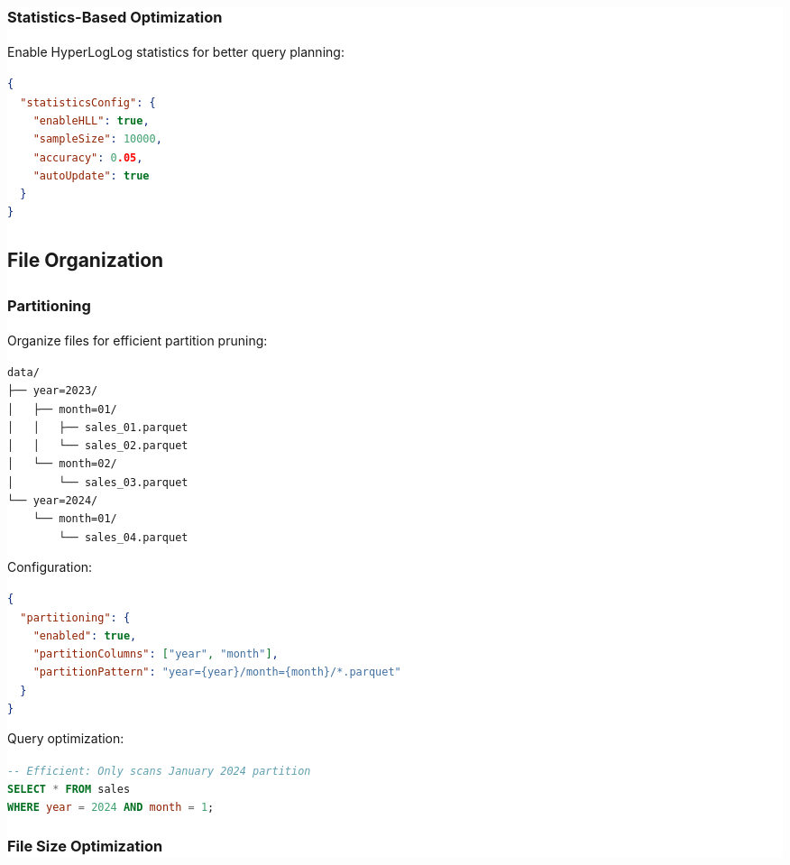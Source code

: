 ### Statistics-Based Optimization

Enable HyperLogLog statistics for better query planning:

```json
{
  "statisticsConfig": {
    "enableHLL": true,
    "sampleSize": 10000,
    "accuracy": 0.05,
    "autoUpdate": true
  }
}
```

## File Organization

### Partitioning

Organize files for efficient partition pruning:

```
data/
├── year=2023/
│   ├── month=01/
│   │   ├── sales_01.parquet
│   │   └── sales_02.parquet
│   └── month=02/
│       └── sales_03.parquet
└── year=2024/
    └── month=01/
        └── sales_04.parquet
```

Configuration:
```json
{
  "partitioning": {
    "enabled": true,
    "partitionColumns": ["year", "month"],
    "partitionPattern": "year={year}/month={month}/*.parquet"
  }
}
```

Query optimization:
```sql
-- Efficient: Only scans January 2024 partition
SELECT * FROM sales
WHERE year = 2024 AND month = 1;
```

### File Size Optimization
